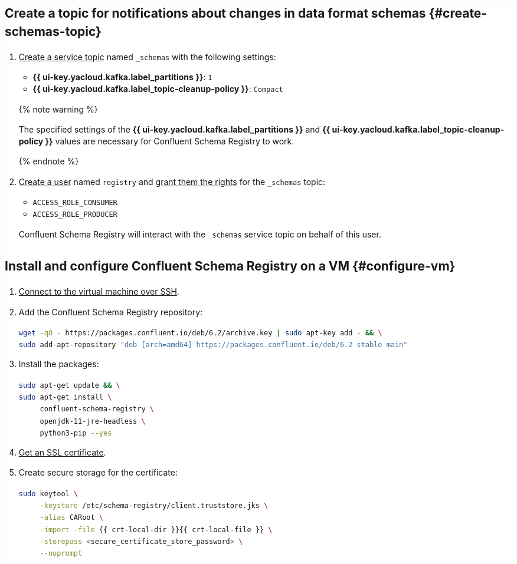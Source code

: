 ## Create a topic for notifications about changes in data format schemas {#create-schemas-topic}

1. [Create a service topic](../../../managed-kafka/operations/cluster-topics.md#create-topic) named `_schemas` with the following settings:

   * **{{ ui-key.yacloud.kafka.label_partitions }}**: `1`
   * **{{ ui-key.yacloud.kafka.label_topic-cleanup-policy }}**: `Compact`

   {% note warning %}

   The specified settings of the **{{ ui-key.yacloud.kafka.label_partitions }}** and **{{ ui-key.yacloud.kafka.label_topic-cleanup-policy }}** values are necessary for Confluent Schema Registry to work.

   {% endnote %}

1. [Create a user](../../../managed-kafka/operations/cluster-accounts.md#create-account) named `registry` and [grant them the rights](../../../managed-kafka/operations/cluster-accounts.md#grant-permission) for the `_schemas` topic:
   * `ACCESS_ROLE_CONSUMER`
   * `ACCESS_ROLE_PRODUCER`

   Confluent Schema Registry will interact with the `_schemas` service topic on behalf of this user.

## Install and configure Confluent Schema Registry on a VM {#configure-vm}

1. [Connect to the virtual machine over SSH](../../../compute/operations/vm-connect/ssh.md).

1. Add the Confluent Schema Registry repository:

   ```bash
   wget -qO - https://packages.confluent.io/deb/6.2/archive.key | sudo apt-key add - && \
   sudo add-apt-repository "deb [arch=amd64] https://packages.confluent.io/deb/6.2 stable main"
   ```

1. Install the packages:

   ```bash
   sudo apt-get update && \
   sudo apt-get install \
        confluent-schema-registry \
        openjdk-11-jre-headless \
        python3-pip --yes
   ```

1. [Get an SSL certificate](../../../managed-kafka/operations/connect/index.md#get-ssl-cert).

1. Create secure storage for the certificate:

   ```bash
   sudo keytool \
        -keystore /etc/schema-registry/client.truststore.jks \
        -alias CARoot \
        -import -file {{ crt-local-dir }}{{ crt-local-file }} \
        -storepass <secure_certificate_store_password> \
        --noprompt
   ```
